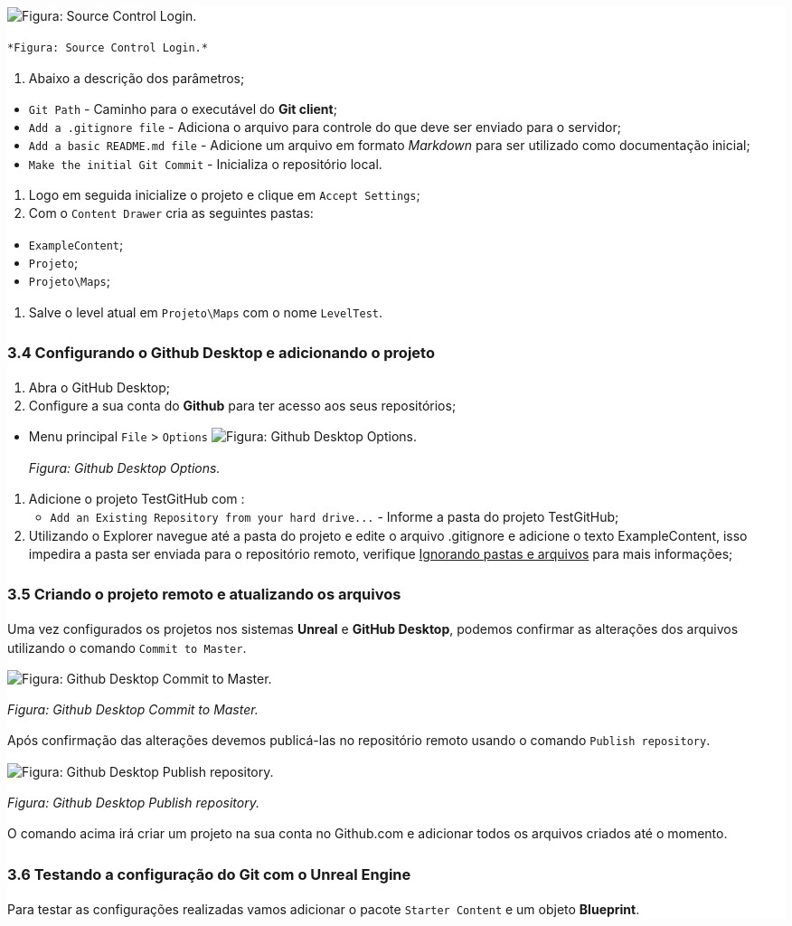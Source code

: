    ![Figura: Source Control Login.](imagens/projeto/unreal_engine_connect_to_source_control.webp "Figura: Source Control Login")

    *Figura: Source Control Login.*
1. Abaixo a descrição dos parâmetros;
  - `Git Path` - Caminho para o executável do **Git client**;
  - `Add a .gitignore file` - Adiciona o arquivo para controle do que deve ser enviado para o servidor;
  - `Add a basic README.md file` - Adicione um arquivo em formato *Markdown* para ser utilizado como documentação inicial;
  - `Make the initial Git Commit` - Inicializa o repositório local.

1. Logo em seguida inicialize o projeto e clique em `Accept Settings`;
1. Com o `Content Drawer` cria as seguintes pastas:
  - `ExampleContent`;
  - `Projeto`;
  - `Projeto\Maps`;  
1. Salve o level atual em `Projeto\Maps` com o nome `LevelTest`.

<a name="3.4"></a>
### 3.4 Configurando o Github Desktop e adicionando o projeto
1. Abra o GitHub Desktop;
1. Configure a sua conta do **Github** para ter acesso aos seus repositórios;
  - Menu principal `File` > `Options`
   ![Figura: Github Desktop Options.](imagens/projeto/unreal_engine_github_desktop_options.webp "Figura: Github Desktop Options.")

       *Figura: Github Desktop Options.*
1. Adicione o projeto TestGitHub com :
     - `Add an Existing Repository from your hard drive...` - Informe a pasta do projeto TestGitHub;
1. Utilizando o Explorer navegue até a pasta do projeto e edite o arquivo .gitignore e adicione o texto ExampleContent, isso impedira a pasta ser enviada para o repositório remoto, verifique [Ignorando pastas e arquivos](#6) para mais informações;

<a name="3.5"></a>
### 3.5 Criando o projeto remoto e atualizando os arquivos
Uma vez configurados os projetos nos sistemas **Unreal** e **GitHub Desktop**, podemos confirmar as alterações dos arquivos utilizando o comando `Commit to Master`.

![Figura: Github Desktop Commit to Master.](imagens/projeto/unreal_engine_github_desktop_Commit_to_master.webp "Figura: Github Desktop Commit to Master.")

*Figura: Github Desktop Commit to Master.*

Após confirmação das alterações devemos publicá-las no repositório remoto usando o comando `Publish repository`.

![Figura: Github Desktop Publish repository.](imagens/projeto/unreal_engine_github_desktop_publish_repository.webp "Figura: Github Desktop Publish repository.")

*Figura: Github Desktop Publish repository.*

O comando acima irá criar um projeto na sua conta no Github.com e adicionar todos os arquivos criados até o momento.

<a name="3.6"></a>
### 3.6 Testando a configuração do Git com o Unreal Engine
Para testar as configurações realizadas vamos adicionar o pacote `Starter Content` e um objeto **Blueprint**.
